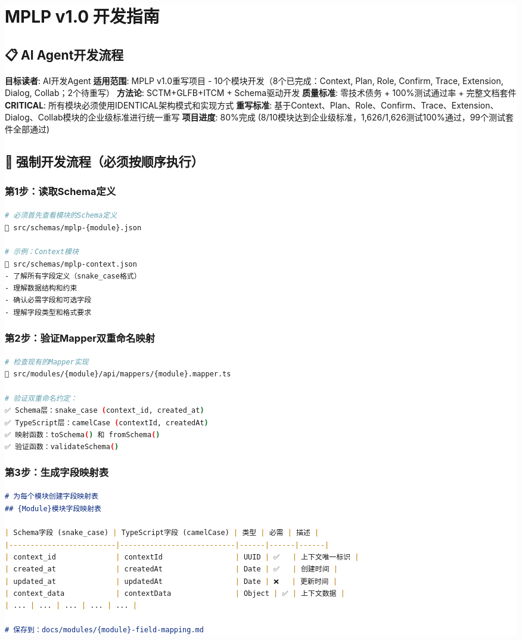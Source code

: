 # MPLP v1.0 开发指南

## 📋 **AI Agent开发流程**

**目标读者**: AI开发Agent
**适用范围**: MPLP v1.0重写项目 - 10个模块开发（8个已完成：Context, Plan, Role, Confirm, Trace, Extension, Dialog, Collab；2个待重写）
**方法论**: SCTM+GLFB+ITCM + Schema驱动开发
**质量标准**: 零技术债务 + 100%测试通过率 + 完整文档套件
**CRITICAL**: 所有模块必须使用IDENTICAL架构模式和实现方式
**重写标准**: 基于Context、Plan、Role、Confirm、Trace、Extension、Dialog、Collab模块的企业级标准进行统一重写
**项目进度**: 80%完成 (8/10模块达到企业级标准，1,626/1,626测试100%通过，99个测试套件全部通过)

## 🚨 **强制开发流程（必须按顺序执行）**

### **第1步：读取Schema定义**
```bash
# 必须首先查看模块的Schema定义
📁 src/schemas/mplp-{module}.json

# 示例：Context模块
📄 src/schemas/mplp-context.json
- 了解所有字段定义（snake_case格式）
- 理解数据结构和约束
- 确认必需字段和可选字段
- 理解字段类型和格式要求
```

### **第2步：验证Mapper双重命名映射**
```bash
# 检查现有的Mapper实现
📄 src/modules/{module}/api/mappers/{module}.mapper.ts

# 验证双重命名约定：
✅ Schema层：snake_case (context_id, created_at)
✅ TypeScript层：camelCase (contextId, createdAt)
✅ 映射函数：toSchema() 和 fromSchema()
✅ 验证函数：validateSchema()
```

### **第3步：生成字段映射表**
```markdown
# 为每个模块创建字段映射表
## {Module}模块字段映射表

| Schema字段 (snake_case) | TypeScript字段 (camelCase) | 类型 | 必需 | 描述 |
|-------------------------|---------------------------|------|------|------|
| context_id              | contextId                 | UUID | ✅   | 上下文唯一标识 |
| created_at              | createdAt                 | Date | ✅   | 创建时间 |
| updated_at              | updatedAt                 | Date | ❌   | 更新时间 |
| context_data            | contextData               | Object | ✅ | 上下文数据 |
| ... | ... | ... | ... | ... |

# 保存到：docs/modules/{module}-field-mapping.md
```
